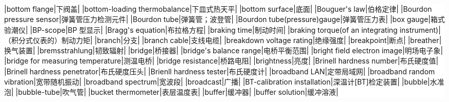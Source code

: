 |bottom flange|下阀盖|
|bottom-loading thermobalance|下皿式热天平|
|bottom surface|底面|
|Bouguer's law|伯格定律|
|Bourdon pressure sensor|弹簧管压力检测元件|
|Bourdon tube|弹簧管；波登管|
|Bourdon tube(pressure)gauge|弹簧管压力表|
|box gauge|箱式验潮仪|
|BP-scope|BP 型显示|
|Bragg's equation|布拉格方程|
|braking time|制动时间|
|braking torque(of an integrating instrument)|（积分式仪表的）制动力矩|
|branch|分支|
|branch cable|支线电缆|
|breakdown voltage rating|绝缘强度|
|breakpoint|断点|
|breather|换气装置|
|bremsstrahlung|韧致辐射|
|bridge|桥接器|
|bridge's balance range|电桥平衡范围|
|bright field electron image|明场电子象|
|bridge for measuring temperature|测温电桥|
|bridge resistance|桥路电阻|
|brightness|亮度|
|Brinell hardness number|布氏硬度值|
|Brinell hardness penetrator|布氏硬度压头|
|Brienll hardness tester|布氏硬度计|
|broadband LAN|定带局域网|
|broadband random vibration|宽带随机振动|
|broadband spectrum|宽波段|
|broadcast|广播|
|BT-calibration installation|深温计[BT]检定装置|
|bubble|水准泡|
|bubble-tube|吹气管|
|bucket thermometer|表层温度表|
|buffer|缓冲器|
|buffer solution|缓冲溶液|